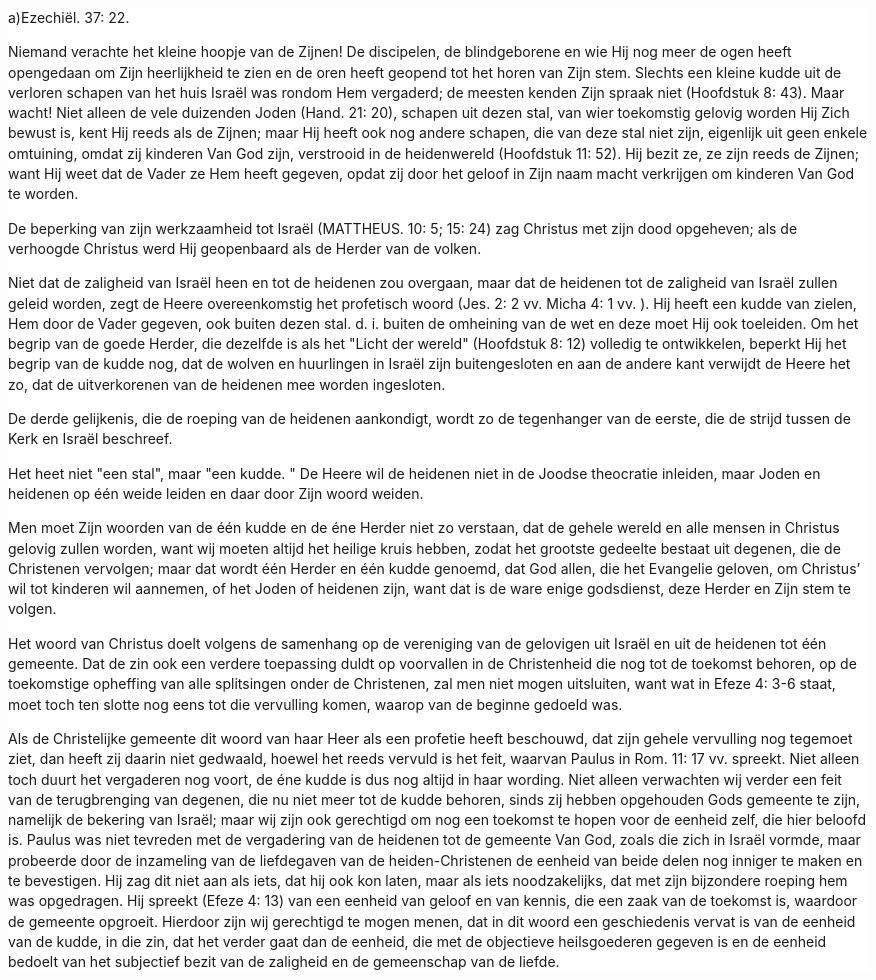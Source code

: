 a)Ezechiël. 37: 22.

Niemand verachte het kleine hoopje van de Zijnen! De discipelen, de blindgeborene en wie Hij nog meer de ogen heeft opengedaan om Zijn heerlijkheid te zien en de oren heeft geopend tot het horen van Zijn stem. Slechts een kleine kudde uit de verloren schapen van het huis Israël was rondom Hem vergaderd; de meesten kenden Zijn spraak niet (Hoofdstuk 8: 43). Maar wacht! Niet alleen de vele duizenden Joden (Hand. 21: 20), schapen uit dezen stal, van wier toekomstig gelovig worden Hij Zich bewust is, kent Hij reeds als de Zijnen; maar Hij heeft ook nog andere schapen, die van deze stal niet zijn, eigenlijk uit geen enkele omtuining, omdat zij kinderen Van God zijn, verstrooid in de heidenwereld (Hoofdstuk 11: 52). Hij bezit ze, ze zijn reeds de Zijnen; want Hij weet dat de Vader ze Hem heeft gegeven, opdat zij door het geloof in Zijn naam macht verkrijgen om kinderen Van God te worden.

De beperking van zijn werkzaamheid tot Israël (MATTHEUS. 10: 5; 15: 24) zag Christus met zijn dood opgeheven; als de verhoogde Christus werd Hij geopenbaard als de Herder van de volken.

Niet dat de zaligheid van Israël heen en tot de heidenen zou overgaan, maar dat de heidenen tot de zaligheid van Israël zullen geleid worden, zegt de Heere overeenkomstig het profetisch woord (Jes. 2: 2 vv. Micha 4: 1 vv. ). Hij heeft een kudde van zielen, Hem door de Vader gegeven, ook buiten dezen stal. d. i. buiten de omheining van de wet en deze moet Hij ook toeleiden. Om het begrip van de goede Herder, die dezelfde is als het "Licht der wereld" (Hoofdstuk 8: 12) volledig te ontwikkelen, beperkt Hij het begrip van de kudde nog, dat de wolven en huurlingen in Israël zijn buitengesloten en aan de andere kant verwijdt de Heere het zo, dat de uitverkorenen van de heidenen mee worden ingesloten.

De derde gelijkenis, die de roeping van de heidenen aankondigt, wordt zo de tegenhanger van de eerste, die de strijd tussen de Kerk en Israël beschreef.

Het heet niet "een stal", maar "een kudde. " De Heere wil de heidenen niet in de Joodse theocratie inleiden, maar Joden en heidenen op één weide leiden en daar door Zijn woord weiden.

Men moet Zijn woorden van de één kudde en de éne Herder niet zo verstaan, dat de gehele wereld en alle mensen in Christus gelovig zullen worden, want wij moeten altijd het heilige kruis hebben, zodat het grootste gedeelte bestaat uit degenen, die de Christenen vervolgen; maar dat wordt één Herder en één kudde genoemd, dat God allen, die het Evangelie geloven, om Christus’ wil tot kinderen wil aannemen, of het Joden of heidenen zijn, want dat is de ware enige godsdienst, deze Herder en Zijn stem te volgen.

Het woord van Christus doelt volgens de samenhang op de vereniging van de gelovigen uit Israël en uit de heidenen tot één gemeente. Dat de zin ook een verdere toepassing duldt op voorvallen in de Christenheid die nog tot de toekomst behoren, op de toekomstige opheffing van alle splitsingen onder de Christenen, zal men niet mogen uitsluiten, want wat in Efeze 4: 3-6 staat, moet toch ten slotte nog eens tot die vervulling komen, waarop van de beginne gedoeld was.

Als de Christelijke gemeente dit woord van haar Heer als een profetie heeft beschouwd, dat zijn gehele vervulling nog tegemoet ziet, dan heeft zij daarin niet gedwaald, hoewel het reeds vervuld is het feit, waarvan Paulus in Rom. 11: 17 vv. spreekt. Niet alleen toch duurt het vergaderen nog voort, de éne kudde is dus nog altijd in haar wording. Niet alleen verwachten wij verder een feit van de terugbrenging van degenen, die nu niet meer tot de kudde behoren, sinds zij hebben opgehouden Gods gemeente te zijn, namelijk de bekering van Israël; maar wij zijn ook gerechtigd om nog een toekomst te hopen voor de eenheid zelf, die hier beloofd is. Paulus was niet tevreden met de vergadering van de heidenen tot de gemeente Van God, zoals die zich in Israël vormde, maar probeerde door de inzameling van de liefdegaven van de heiden-Christenen de eenheid van beide delen nog inniger te maken en te bevestigen. Hij zag dit niet aan als iets, dat hij ook kon laten, maar als iets noodzakelijks, dat met zijn bijzondere roeping hem was opgedragen. Hij spreekt (Efeze 4: 13) van een eenheid van geloof en van kennis, die een zaak van de toekomst is, waardoor de gemeente opgroeit. Hierdoor zijn wij gerechtigd te mogen menen, dat in dit woord een geschiedenis vervat is van de eenheid van de kudde, in die zin, dat het verder gaat dan de eenheid, die met de objectieve heilsgoederen gegeven is en de eenheid bedoelt van het subjectief bezit van de zaligheid en de gemeenschap van de liefde.
